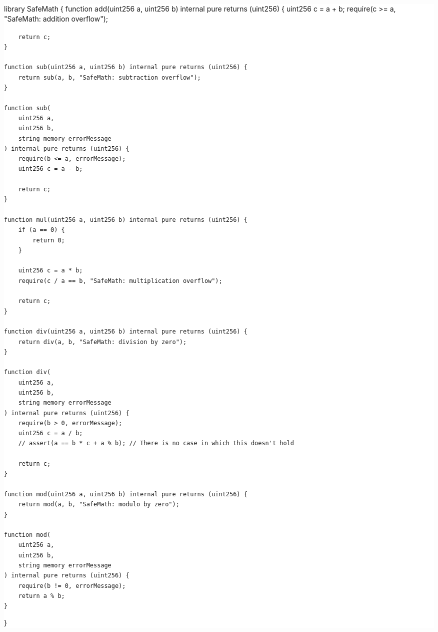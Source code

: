 library SafeMath {
    function add(uint256 a, uint256 b) internal pure returns (uint256) {
        uint256 c = a + b;
        require(c >= a, "SafeMath: addition overflow");

        return c;
    }

    function sub(uint256 a, uint256 b) internal pure returns (uint256) {
        return sub(a, b, "SafeMath: subtraction overflow");
    }

    function sub(
        uint256 a,
        uint256 b,
        string memory errorMessage
    ) internal pure returns (uint256) {
        require(b <= a, errorMessage);
        uint256 c = a - b;

        return c;
    }

    function mul(uint256 a, uint256 b) internal pure returns (uint256) {
        if (a == 0) {
            return 0;
        }

        uint256 c = a * b;
        require(c / a == b, "SafeMath: multiplication overflow");

        return c;
    }

    function div(uint256 a, uint256 b) internal pure returns (uint256) {
        return div(a, b, "SafeMath: division by zero");
    }

    function div(
        uint256 a,
        uint256 b,
        string memory errorMessage
    ) internal pure returns (uint256) {
        require(b > 0, errorMessage);
        uint256 c = a / b;
        // assert(a == b * c + a % b); // There is no case in which this doesn't hold

        return c;
    }

    function mod(uint256 a, uint256 b) internal pure returns (uint256) {
        return mod(a, b, "SafeMath: modulo by zero");
    }

    function mod(
        uint256 a,
        uint256 b,
        string memory errorMessage
    ) internal pure returns (uint256) {
        require(b != 0, errorMessage);
        return a % b;
    }
}
